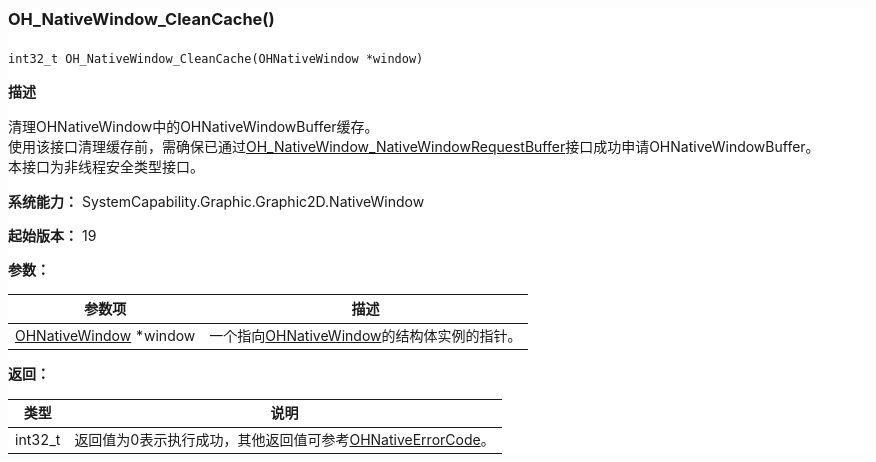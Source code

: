 ### OH_NativeWindow_CleanCache()

```
int32_t OH_NativeWindow_CleanCache(OHNativeWindow *window)
```

**描述**

清理OHNativeWindow中的OHNativeWindowBuffer缓存。<br>使用该接口清理缓存前，需确保已通过[OH_NativeWindow_NativeWindowRequestBuffer](#oh_nativewindow_nativewindowrequestbuffer)接口成功申请OHNativeWindowBuffer。<br>本接口为非线程安全类型接口。

**系统能力：** SystemCapability.Graphic.Graphic2D.NativeWindow

**起始版本：** 19


**参数：**

| 参数项 | 描述 |
| -- | -- |
| [OHNativeWindow](capi-nativewindow-nativewindow.md) *window | 一个指向[OHNativeWindow](capi-nativewindow-nativewindow.md)的结构体实例的指针。 |

**返回：**

| 类型 | 说明 |
| -- | -- |
| int32_t | 返回值为0表示执行成功，其他返回值可参考[OHNativeErrorCode](capi-graphic-error-code-h.md#ohnativeerrorcode)。 |



